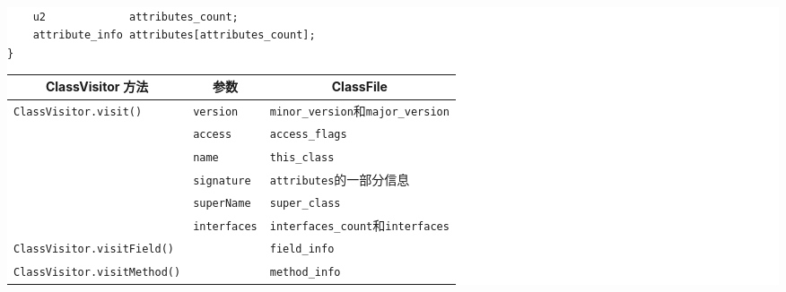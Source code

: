 ```text
    u2             attributes_count;
    attribute_info attributes[attributes_count];
}
```

<table>
<thead>
<tr>
    <th>ClassVisitor 方法</th>
    <th>参数</th>
    <th>ClassFile</th>
</tr>
</thead>
<tbody>
<tr>
    <td rowspan="6"><code>ClassVisitor.visit()</code></td>
    <td><code>version</code></td>
    <td><code>minor_version</code>和<code>major_version</code></td>
</tr>
<tr>
    <td><code>access</code></td>
    <td><code>access_flags</code></td>
</tr>
<tr>
    <td><code>name</code></td>
    <td><code>this_class</code></td>
</tr>
<tr>
    <td><code>signature</code></td>
    <td><code>attributes</code>的一部分信息</td>
</tr>
<tr>
    <td><code>superName</code></td>
    <td><code>super_class</code></td>
</tr>
<tr>
    <td><code>interfaces</code></td>
    <td><code>interfaces_count</code>和<code>interfaces</code></td>
</tr>
<tr>
    <td><code>ClassVisitor.visitField()</code></td>
    <td></td>
    <td><code>field_info</code></td>
</tr>
<tr>
    <td><code>ClassVisitor.visitMethod()</code></td>
    <td></td>
    <td><code>method_info</code></td>
</tr>
</tbody>
</table>
